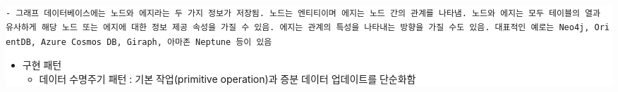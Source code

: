     - 그래프 데이터베이스에는 노드와 에지라는 두 가지 정보가 저장됨. 노드는 엔티티이며 에지는 노드 간의 관계를 나타냄. 노드와 에지는 모두 테이블의 열과 유사하게 해당 노드 또는 에지에 대한 정보 제공 속성을 가질 수 있음. 에지는 관계의 특성을 나타내는 방향을 가질 수도 있음. 대표적인 예로는 Neo4j, OrientDB, Azure Cosmos DB, Giraph, 아마존 Neptune 등이 있음 
- 구현 패턴
  - 데이터 수명주기 패턴 : 기본 작업(primitive operation)과 증분 데이터 업데이트를 단순화함 
